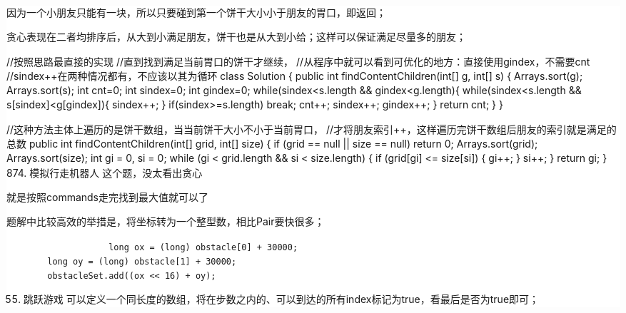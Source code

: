 
因为一个小朋友只能有一块，所以只要碰到第一个饼干大小小于朋友的胃口，即返回；

贪心表现在二者均排序后，从大到小满足朋友，饼干也是从大到小给；这样可以保证满足尽量多的朋友；

//按照思路最直接的实现
//直到找到满足当前胃口的饼干才继续，
//从程序中就可以看到可优化的地方：直接使用gindex，不需要cnt
//sindex++在两种情况都有，不应该以其为循环
class Solution {
    public int findContentChildren(int[] g, int[] s) {
        Arrays.sort(g);
        Arrays.sort(s);
        int cnt=0;
        int sindex=0;
        int gindex=0;
        while(sindex<s.length && gindex<g.length){
            while(sindex<s.length && s[sindex]<g[gindex]){
                sindex++;
            }
            if(sindex>=s.length) break;
            cnt++;
            sindex++;
            gindex++;
        }
        return cnt;
    }
}

//这种方法主体上遍历的是饼干数组，当当前饼干大小不小于当前胃口，
//才将朋友索引++，这样遍历完饼干数组后朋友的索引就是满足的总数
public int findContentChildren(int[] grid, int[] size) {
    if (grid == null || size == null) return 0;
    Arrays.sort(grid);
    Arrays.sort(size);
    int gi = 0, si = 0;
    while (gi < grid.length && si < size.length) {
        if (grid[gi] <= size[si]) {
            gi++;
        }
        si++;
    }
    return gi;
}
874. 模拟行走机器人
这个题，没太看出贪心

就是按照commands走完找到最大值就可以了

题解中比较高效的举措是，将坐标转为一个整型数，相比Pair要快很多；

						long ox = (long) obstacle[0] + 30000;
            long oy = (long) obstacle[1] + 30000;
            obstacleSet.add((ox << 16) + oy);
55. 跳跃游戏
可以定义一个同长度的数组，将在步数之内的、可以到达的所有index标记为true，看最后是否为true即可；
